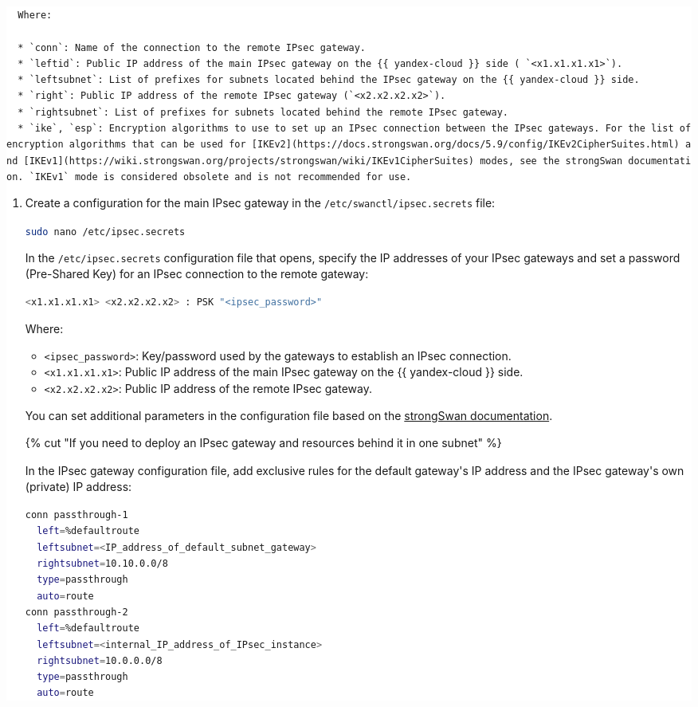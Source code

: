       Where:

      * `conn`: Name of the connection to the remote IPsec gateway.
      * `leftid`: Public IP address of the main IPsec gateway on the {{ yandex-cloud }} side ( `<x1.x1.x1.x1>`).
      * `leftsubnet`: List of prefixes for subnets located behind the IPsec gateway on the {{ yandex-cloud }} side.
      * `right`: Public IP address of the remote IPsec gateway (`<x2.x2.x2.x2>`).
      * `rightsubnet`: List of prefixes for subnets located behind the remote IPsec gateway.
      * `ike`, `esp`: Encryption algorithms to use to set up an IPsec connection between the IPsec gateways. For the list of encryption algorithms that can be used for [IKEv2](https://docs.strongswan.org/docs/5.9/config/IKEv2CipherSuites.html) and [IKEv1](https://wiki.strongswan.org/projects/strongswan/wiki/IKEv1CipherSuites) modes, see the strongSwan documentation. `IKEv1` mode is considered obsolete and is not recommended for use.

   1. Create a configuration for the main IPsec gateway in the `/etc/swanctl/ipsec.secrets` file:

      ```bash
      sudo nano /etc/ipsec.secrets
      ```

      In the `/etc/ipsec.secrets` configuration file that opens, specify the IP addresses of your IPsec gateways and set a password (Pre-Shared Key) for an IPsec connection to the remote gateway:

      ```bash
      <x1.x1.x1.x1> <x2.x2.x2.x2> : PSK "<ipsec_password>"
      ```

      Where:

      * `<ipsec_password>`: Key/password used by the gateways to establish an IPsec connection.
      * `<x1.x1.x1.x1>`: Public IP address of the main IPsec gateway on the {{ yandex-cloud }} side.
      * `<x2.x2.x2.x2>`: Public IP address of the remote IPsec gateway.

      You can set additional parameters in the configuration file based on the [strongSwan documentation](https://wiki.strongswan.org/projects/strongswan/wiki).

      {% cut "If you need to deploy an IPsec gateway and resources behind it in one subnet" %}

      In the IPsec gateway configuration file, add exclusive rules for the default gateway's IP address and the IPsec gateway's own (private) IP address:

      ```bash
      conn passthrough-1
        left=%defaultroute
        leftsubnet=<IP_address_of_default_subnet_gateway>
        rightsubnet=10.10.0.0/8
        type=passthrough
        auto=route
      conn passthrough-2
        left=%defaultroute
        leftsubnet=<internal_IP_address_of_IPsec_instance>
        rightsubnet=10.0.0.0/8
        type=passthrough
        auto=route
      ```
